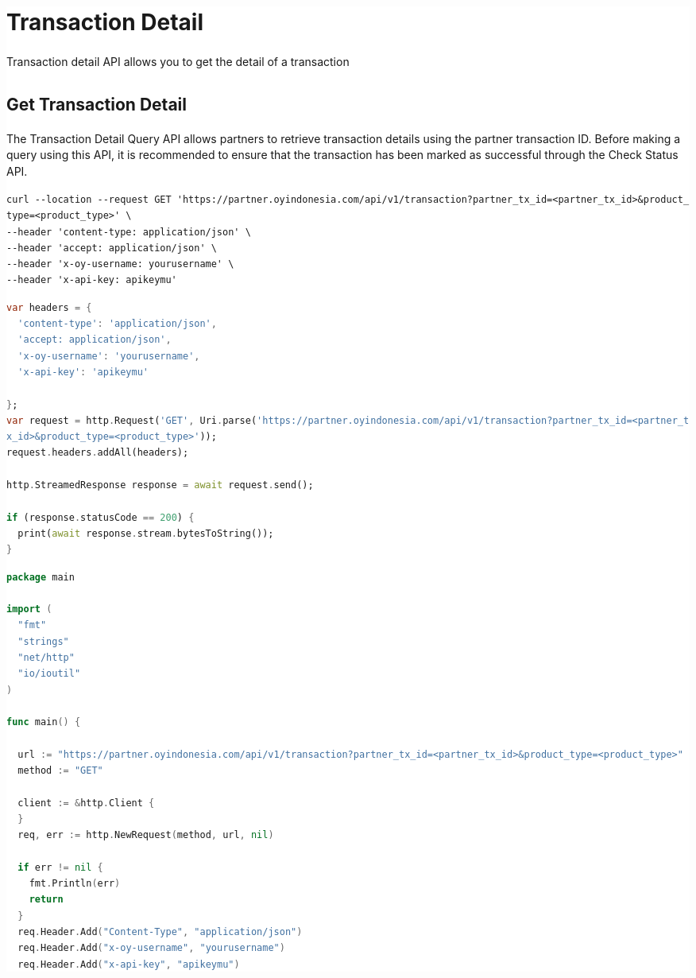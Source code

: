 # Transaction Detail

Transaction detail API allows you to get the detail of a transaction

## Get Transaction Detail

The Transaction Detail Query API allows partners to retrieve transaction details using the partner transaction ID. Before making a query using this API, it is recommended to ensure that the transaction has been marked as successful through the Check Status API. 

``` shell
curl --location --request GET 'https://partner.oyindonesia.com/api/v1/transaction?partner_tx_id=<partner_tx_id>&product_type=<product_type>' \
--header 'content-type: application/json' \
--header 'accept: application/json' \
--header 'x-oy-username: yourusername' \
--header 'x-api-key: apikeymu'
```

``` dart
var headers = {
  'content-type': 'application/json',
  'accept: application/json',
  'x-oy-username': 'yourusername',
  'x-api-key': 'apikeymu'

};
var request = http.Request('GET', Uri.parse('https://partner.oyindonesia.com/api/v1/transaction?partner_tx_id=<partner_tx_id>&product_type=<product_type>'));
request.headers.addAll(headers);

http.StreamedResponse response = await request.send();

if (response.statusCode == 200) {
  print(await response.stream.bytesToString());
}
```

```go
package main

import (
  "fmt"
  "strings"
  "net/http"
  "io/ioutil"
)

func main() {

  url := "https://partner.oyindonesia.com/api/v1/transaction?partner_tx_id=<partner_tx_id>&product_type=<product_type>"
  method := "GET"

  client := &http.Client {
  }
  req, err := http.NewRequest(method, url, nil)

  if err != nil {
    fmt.Println(err)
    return
  }
  req.Header.Add("Content-Type", "application/json")
  req.Header.Add("x-oy-username", "yourusername")
  req.Header.Add("x-api-key", "apikeymu")
```